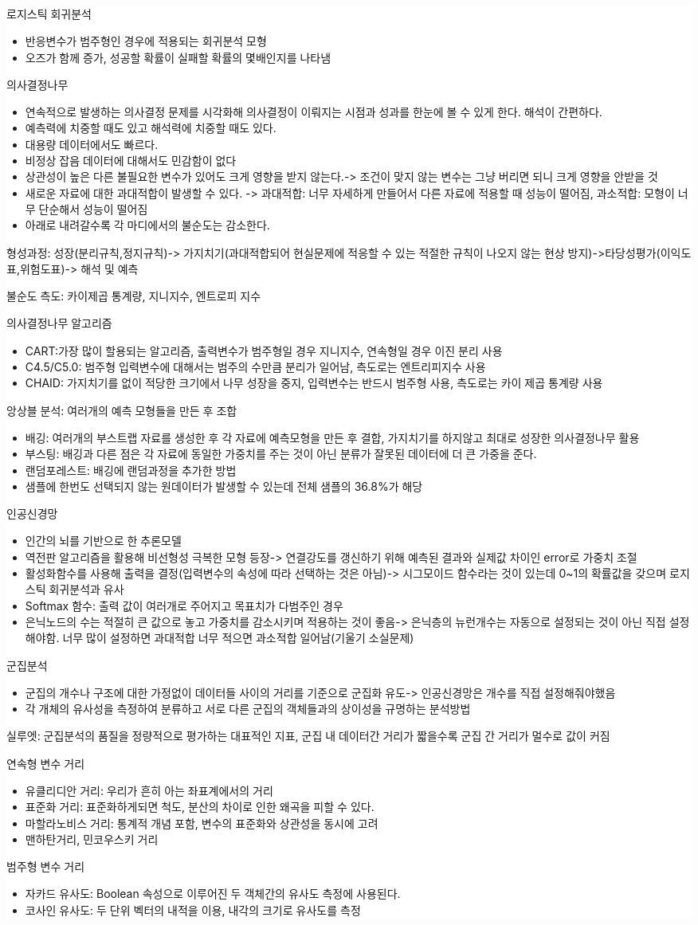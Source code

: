 로지스틱 회귀분석

-   반응변수가 범주형인 경우에 적용되는 회귀분석 모형
-   오즈가 함께 증가, 성공할 확률이 실패할 확률의 몇배인지를 나타냄

의사결정나무

-   연속적으로 발생하는 의사결정 문제를 시각화해 의사결정이 이뤄지는 시점과 성과를 한눈에 볼 수 있게 한다. 해석이 간편하다.
-   예측력에 치중할 때도 있고 해석력에 치중할 때도 있다.
-   대용량 데이터에서도 빠르다.
-   비정상 잡음 데이터에 대해서도 민감함이 없다
-   상관성이 높은 다른 불필요한 변수가 있어도 크게 영향을 받지 않는다.-> 조건이 맞지 않는 변수는 그냥 버리면 되니 크게 영향을 안받을 것
-   새로운 자료에 대한 과대적합이 발생할 수 있다. -> 과대적합: 너무 자세하게 만들어서 다른 자료에 적용할 때 성능이 떨어짐, 과소적합: 모형이 너무 단순해서 성능이 떨어짐
-   아래로 내려갈수록 각 마디에서의 불순도는 감소한다.

형성과정: 성장(분리규칙,정지규칙)-> 가지치기(과대적합되어 현실문제에 적응할 수 있는 적절한 규칙이 나오지 않는 현상 방지)->타당성평가(이익도표,위험도표)-> 해석 및 예측

불순도 측도: 카이제곱 통계량, 지니지수, 엔트로피 지수

의사결정나무 알고리즘

-   CART:가장 많이 할용되는 알고리즘, 출력변수가 범주형일 경우 지니지수, 연속형일 경우 이진 분리 사용
-   C4.5/C5.0: 범주형 입력변수에 대해서는 범주의 수만큼 분리가 일어남, 측도로는 엔트리피지수 사용
-   CHAID: 가지치기를 없이 적당한 크기에서 나무 성장을 중지, 입력변수는 반드시 범주형 사용, 측도로는 카이 제곱 통계량 사용

앙상블 분석: 여러개의 예측 모형들을 만든 후 조합

-   배깅: 여러개의 부스트랩 자료를 생성한 후 각 자료에 예측모형을 만든 후 결합, 가지치기를 하지않고 최대로 성장한 의사결정나무 활용
-   부스팅: 배깅과 다른 점은 각 자료에 동일한 가중치를 주는 것이 아닌 분류가 잘못된 데이터에 더 큰 가중을 준다.
-   랜덤포레스트: 배깅에 랜덤과정을 추가한 방법
-   샘플에 한번도 선택되지 않는 원데이터가 발생할 수 있는데 전체 샘플의 36.8%가 해당

인공신경망

-   인간의 뇌를 기반으로 한 추론모델
-   역전판 알고리즘을 활용해 비선형성 극복한 모형 등장-> 연결강도를 갱신하기 위해 예측된 결과와 실제값 차이인 error로 가중치 조절
-   활성화함수를 사용해 출력을 결정(입력변수의 속성에 따라 선택하는 것은 아님)-> 시그모이드 함수라는 것이 있는데 0~1의 확률값을 갖으며 로지스틱 회귀분석과 유사
-   Softmax 함수: 출력 값이 여러개로 주어지고 목표치가 다범주인 경우
-   은닉노드의 수는 적절히 큰 값으로 놓고 가중치를 감소시키며 적용하는 것이 좋음-> 은닉층의 뉴런개수는 자동으로 설정되는 것이 아닌 직접 설정해야함. 너무 많이 설정하면 과대적합 너무 적으면 과소적합 일어남(기울기 소실문제)

군집분석

-   군집의 개수나 구조에 대한 가정없이 데이터들 사이의 거리를 기준으로 군집화 유도-> 인공신경망은 개수를 직접 설정해줘야했음
-   각 개체의 유사성을 측정하여 분류하고 서로 다른 군집의 객체들과의 상이성을 규명하는 분석방법

실루엣: 군집분석의 품질을 정량적으로 평가하는 대표적인 지표, 군집 내 데이터간 거리가 짧을수록 군집 간 거리가 멀수로 값이 커짐

연속형 변수 거리

-   유클리디안 거리: 우리가 흔히 아는 좌표계에서의 거리
-   표준화 거리: 표준화하게되면 척도, 분산의 차이로 인한 왜곡을 피할 수 있다.
-   마할라노비스 거리: 통계적 개념 포함, 변수의 표준화와 상관성을 동시에 고려
-   맨하탄거리, 민코우스키 거리

범주형 변수 거리

-   자카드 유사도: Boolean 속성으로 이루어진 두 객체간의 유사도 측정에 사용된다.
-   코사인 유사도: 두 단위 벡터의 내적을 이용, 내각의 크기로 유사도를 측정
